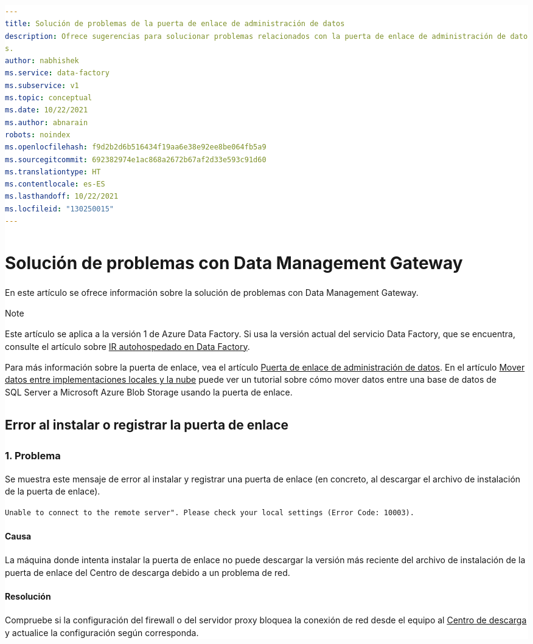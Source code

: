 ```yaml
---
title: Solución de problemas de la puerta de enlace de administración de datos
description: Ofrece sugerencias para solucionar problemas relacionados con la puerta de enlace de administración de datos.
author: nabhishek
ms.service: data-factory
ms.subservice: v1
ms.topic: conceptual
ms.date: 10/22/2021
ms.author: abnarain
robots: noindex
ms.openlocfilehash: f9d2b2d6b516434f19aa6e38e92ee8be064fb5a9
ms.sourcegitcommit: 692382974e1ac868a2672b67af2d33e593c91d60
ms.translationtype: HT
ms.contentlocale: es-ES
ms.lasthandoff: 10/22/2021
ms.locfileid: "130250015"
---
```

# <a name="troubleshoot-issues-with-using-data-management-gateway"></a>Solución de problemas con Data Management Gateway
En este artículo se ofrece información sobre la solución de problemas con Data Management Gateway.

> [!NOTE]
> Este artículo se aplica a la versión 1 de Azure Data Factory. Si usa la versión actual del servicio Data Factory, que se encuentra, consulte el artículo sobre [IR autohospedado en Data Factory](../create-self-hosted-integration-runtime.md).

Para más información sobre la puerta de enlace, vea el artículo [Puerta de enlace de administración de datos](data-factory-data-management-gateway.md). En el artículo [Mover datos entre implementaciones locales y la nube](data-factory-move-data-between-onprem-and-cloud.md) puede ver un tutorial sobre cómo mover datos entre una base de datos de SQL Server a Microsoft Azure Blob Storage usando la puerta de enlace.

## <a name="failed-to-install-or-register-gateway"></a>Error al instalar o registrar la puerta de enlace
### <a name="1-problem"></a>1. Problema
Se muestra este mensaje de error al instalar y registrar una puerta de enlace (en concreto, al descargar el archivo de instalación de la puerta de enlace).

`Unable to connect to the remote server". Please check your local settings (Error Code: 10003).`

#### <a name="cause"></a>Causa
La máquina donde intenta instalar la puerta de enlace no puede descargar la versión más reciente del archivo de instalación de la puerta de enlace del Centro de descarga debido a un problema de red.

#### <a name="resolution"></a>Resolución
Compruebe si la configuración del firewall o del servidor proxy bloquea la conexión de red desde el equipo al [Centro de descarga](https://download.microsoft.com/) y actualice la configuración según corresponda.
